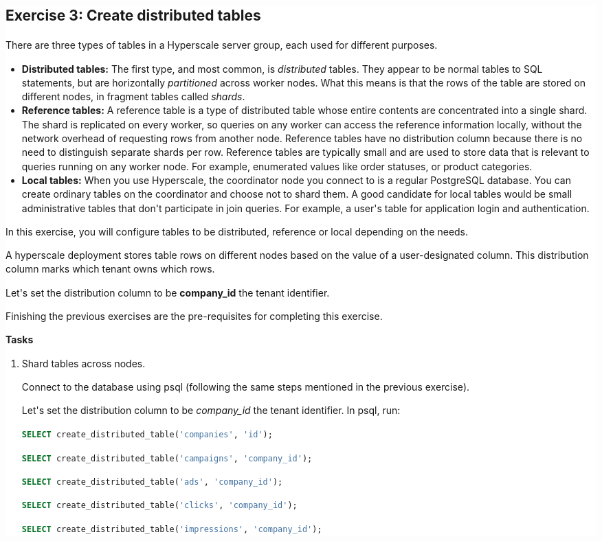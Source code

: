 ## Exercise 3: Create distributed tables

There are three types of tables in a Hyperscale server group, each used for different purposes.

- **Distributed tables:** The first type, and most common, is *distributed* tables. They appear to be normal tables to SQL statements, but are horizontally *partitioned* across worker nodes. What this means is that the rows of the table are stored on different nodes, in fragment tables called *shards*.
- **Reference tables:** A reference table is a type of distributed table whose entire contents are concentrated into a single shard. The shard is replicated on every worker, so queries on any worker can access the reference information locally, without the network overhead of requesting rows from another node. Reference tables have no distribution column because there is no need to distinguish separate shards per row. Reference tables are typically small and are used to store data that is relevant to queries running on any worker node. For example, enumerated values like order statuses, or product categories.
- **Local tables:** When you use Hyperscale, the coordinator node you connect to is a regular PostgreSQL database. You can create ordinary tables on the coordinator and choose not to shard them. A good candidate for local tables would be small administrative tables that don't participate in join queries. For example, a user's table for application login and authentication.

In this exercise, you will configure tables to be distributed, reference or local depending on the needs.

A hyperscale deployment stores table rows on different nodes based on the value of a user-designated column. This distribution column marks which tenant owns which rows.

Let's set the distribution column to be **company_id** the tenant identifier.

Finishing the previous exercises are the pre-requisites for completing this exercise.

**Tasks**

1. Shard tables across nodes.
    
   Connect to the database using psql (following the same steps mentioned in the previous exercise).
    
   Let's set the distribution column to be *company_id* the tenant identifier. In psql, run:

   ```sql
   SELECT create_distributed_table('companies', 'id');
   ```

   ```sql
   SELECT create_distributed_table('campaigns', 'company_id');
   ```

   ```sql
   SELECT create_distributed_table('ads', 'company_id');
   ```

   ```sql
   SELECT create_distributed_table('clicks', 'company_id');
   ```

   ```sql
   SELECT create_distributed_table('impressions', 'company_id');
   ```
